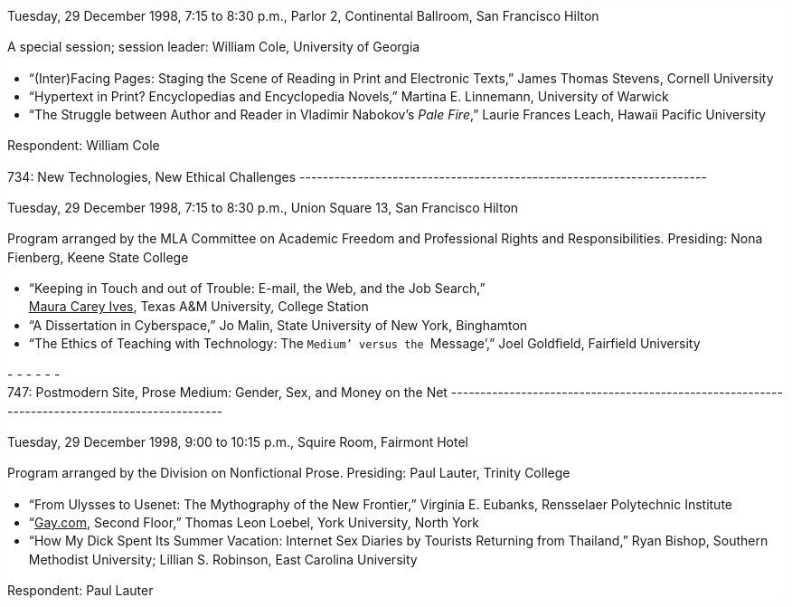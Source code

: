 Tuesday, 29 December 1998, 7:15 to 8:30 p.m., Parlor 2, Continental Ballroom, San Francisco Hilton

A special session; session leader: William Cole, University of Georgia

- “(Inter)Facing Pages: Staging the Scene of Reading in Print and Electronic Texts,” James Thomas Stevens, Cornell University
- “Hypertext in Print? Encyclopedias and Encyclopedia Novels,” Martina E. Linnemann, University of Warwick
- “The Struggle between Author and Reader in Vladimir Nabokov’s <cite>Pale Fire</cite>,” Laurie Frances Leach, Hawaii Pacific University

Respondent: William Cole

</div><div><a name="session734">734</a>: New Technologies, New Ethical Challenges
----------------------------------------------------------------------

Tuesday, 29 December 1998, 7:15 to 8:30 p.m., Union Square 13, San Francisco Hilton

Program arranged by the MLA Committee on Academic Freedom and Professional Rights and Responsibilities. Presiding: Nona Fienberg, Keene State College

- “Keeping in Touch and out of Trouble: E-mail, the Web, and the Job Search,”  
[Maura Carey Ives](http://engserve.tamu.edu/pers/fac/ives/), Texas A&amp;M University, College Station
- “A Dissertation in Cyberspace,” Jo Malin, State University of New York, Binghamton
- “The Ethics of Teaching with Technology: The `Medium’ versus the `Message’,” Joel Goldfield, Fairfield University

</div></div>- - - - - -

<div><div><a name="session747">747</a>: Postmodern Site, Prose Medium: Gender, Sex, and Money on the Net
----------------------------------------------------------------------------------------------

Tuesday, 29 December 1998, 9:00 to 10:15 p.m., Squire Room, Fairmont Hotel

Program arranged by the Division on Nonfictional Prose. Presiding: Paul Lauter, Trinity College

- “From Ulysses to Usenet: The Mythography of the New Frontier,” Virginia E. Eubanks, Rensselaer Polytechnic Institute
- “[Gay.com](http://gay.com/), Second Floor,” Thomas Leon Loebel, York University, North York
- “How My Dick Spent Its Summer Vacation: Internet Sex Diaries by Tourists Returning from Thailand,” Ryan Bishop, Southern Methodist University; Lillian S. Robinson, East Carolina University

Respondent: Paul Lauter

</div></div>